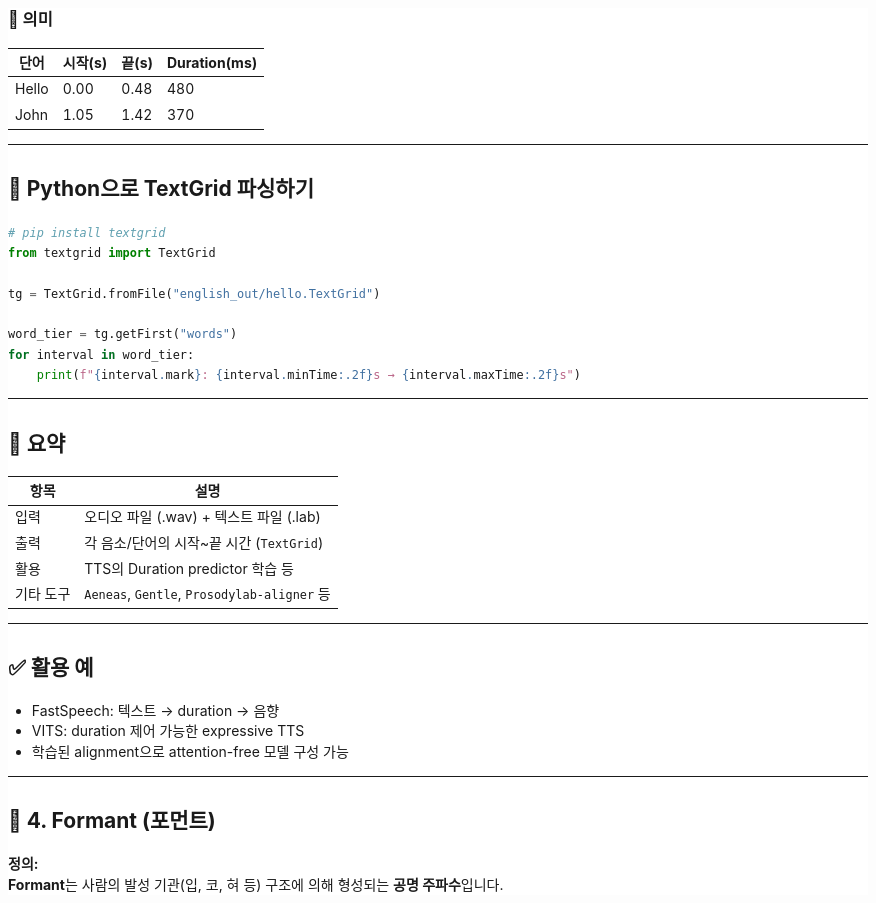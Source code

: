 ### 🎯 의미
| 단어   | 시작(s) | 끝(s) | Duration(ms) |
|--------|---------|--------|----------------|
| Hello  | 0.00    | 0.48   | 480            |
| John   | 1.05    | 1.42   | 370            |

---

## 🧪 Python으로 TextGrid 파싱하기

```python
# pip install textgrid
from textgrid import TextGrid

tg = TextGrid.fromFile("english_out/hello.TextGrid")

word_tier = tg.getFirst("words")
for interval in word_tier:
    print(f"{interval.mark}: {interval.minTime:.2f}s → {interval.maxTime:.2f}s")
```

---

## 📌 요약

| 항목                | 설명                                     |
|---------------------|------------------------------------------|
| 입력                | 오디오 파일 (.wav) + 텍스트 파일 (.lab)  |
| 출력                | 각 음소/단어의 시작~끝 시간 (`TextGrid`) |
| 활용                | TTS의 Duration predictor 학습 등         |
| 기타 도구           | `Aeneas`, `Gentle`, `Prosodylab-aligner` 등 |

---

## ✅ 활용 예

- FastSpeech: 텍스트 → duration → 음향
- VITS: duration 제어 가능한 expressive TTS
- 학습된 alignment으로 attention-free 모델 구성 가능


---

## 📌 4. Formant (포먼트)

**정의:**  
**Formant**는 사람의 발성 기관(입, 코, 혀 등) 구조에 의해 형성되는 **공명 주파수**입니다.
